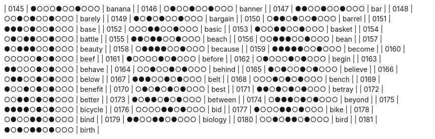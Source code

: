 | 0145 | ●○○○●○○●○○○ | banana |
| 0146 | ○●○○●○○●○○○ | banner |
| 0147 | ●●○○●○○●○○○ | bar |
| 0148 | ○○●○●○○●○○○ | barely |
| 0149 | ●○●○●○○●○○○ | bargain |
| 0150 | ○●●○●○○●○○○ | barrel |
| 0151 | ●●●○●○○●○○○ | base |
| 0152 | ○○○●●○○●○○○ | basic |
| 0153 | ●○○●●○○●○○○ | basket |
| 0154 | ○●○●●○○●○○○ | battle |
| 0155 | ●●○●●○○●○○○ | beach |
| 0156 | ○○●●●○○●○○○ | bean |
| 0157 | ●○●●●○○●○○○ | beauty |
| 0158 | ○●●●●○○●○○○ | because |
| 0159 | ●●●●●○○●○○○ | become |
| 0160 | ○○○○○●○●○○○ | beef |
| 0161 | ●○○○○●○●○○○ | before |
| 0162 | ○●○○○●○●○○○ | begin |
| 0163 | ●●○○○●○●○○○ | behave |
| 0164 | ○○●○○●○●○○○ | behind |
| 0165 | ●○●○○●○●○○○ | believe |
| 0166 | ○●●○○●○●○○○ | below |
| 0167 | ●●●○○●○●○○○ | belt |
| 0168 | ○○○●○●○●○○○ | bench |
| 0169 | ●○○●○●○●○○○ | benefit |
| 0170 | ○●○●○●○●○○○ | best |
| 0171 | ●●○●○●○●○○○ | betray |
| 0172 | ○○●●○●○●○○○ | better |
| 0173 | ●○●●○●○●○○○ | between |
| 0174 | ○●●●○●○●○○○ | beyond |
| 0175 | ●●●●○●○●○○○ | bicycle |
| 0176 | ○○○○●●○●○○○ | bid |
| 0177 | ●○○○●●○●○○○ | bike |
| 0178 | ○●○○●●○●○○○ | bind |
| 0179 | ●●○○●●○●○○○ | biology |
| 0180 | ○○●○●●○●○○○ | bird |
| 0181 | ●○●○●●○●○○○ | birth |